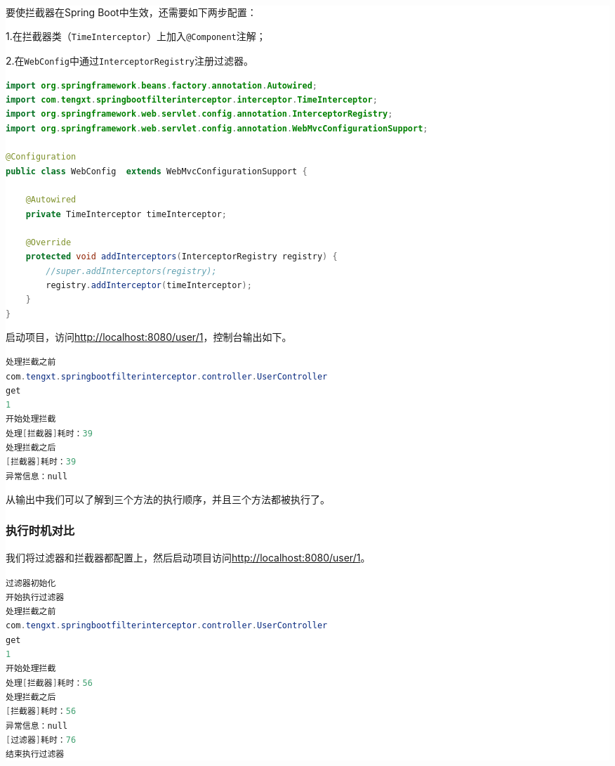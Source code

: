 要使拦截器在Spring Boot中生效，还需要如下两步配置：

1.在拦截器类（`TimeInterceptor`）上加入`@Component`注解；

2.在`WebConfig`中通过`InterceptorRegistry`注册过滤器。

```java
import org.springframework.beans.factory.annotation.Autowired;
import com.tengxt.springbootfilterinterceptor.interceptor.TimeInterceptor;
import org.springframework.web.servlet.config.annotation.InterceptorRegistry;
import org.springframework.web.servlet.config.annotation.WebMvcConfigurationSupport;

@Configuration
public class WebConfig  extends WebMvcConfigurationSupport {

    @Autowired
    private TimeInterceptor timeInterceptor;

    @Override
    protected void addInterceptors(InterceptorRegistry registry) {
        //super.addInterceptors(registry);
        registry.addInterceptor(timeInterceptor);
    }
}
```

启动项目，访问<http://localhost:8080/user/1>，控制台输出如下。

```powershell
处理拦截之前
com.tengxt.springbootfilterinterceptor.controller.UserController
get
1
开始处理拦截
处理[拦截器]耗时：39
处理拦截之后
[拦截器]耗时：39
异常信息：null
```

从输出中我们可以了解到三个方法的执行顺序，并且三个方法都被执行了。

### 执行时机对比

我们将过滤器和拦截器都配置上，然后启动项目访问<http://localhost:8080/user/1>。

```powershell
过滤器初始化
开始执行过滤器
处理拦截之前
com.tengxt.springbootfilterinterceptor.controller.UserController
get
1
开始处理拦截
处理[拦截器]耗时：56
处理拦截之后
[拦截器]耗时：56
异常信息：null
[过滤器]耗时：76
结束执行过滤器
```
